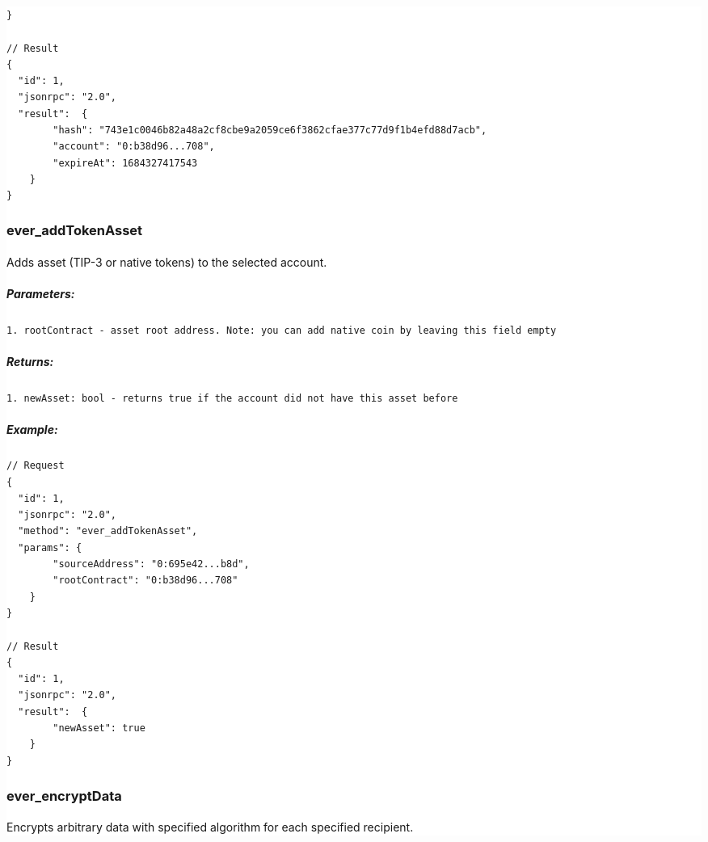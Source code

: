 ```
}

// Result
{
  "id": 1,
  "jsonrpc": "2.0",
  "result":  {
        "hash": "743e1c0046b82a48a2cf8cbe9a2059ce6f3862cfae377c77d9f1b4efd88d7acb",
        "account": "0:b38d96...708",
        "expireAt": 1684327417543
    }
}
```

### ever_addTokenAsset

Adds asset (TIP-3 or native tokens) to the selected account.

##### Parameters:

    1. rootContract - asset root address. Note: you can add native coin by leaving this field empty

##### Returns:

    1. newAsset: bool - returns true if the account did not have this asset before

##### Example:

```
// Request
{
  "id": 1,
  "jsonrpc": "2.0",
  "method": "ever_addTokenAsset",
  "params": {
        "sourceAddress": "0:695e42...b8d",
        "rootContract": "0:b38d96...708"
    }
}

// Result
{
  "id": 1,
  "jsonrpc": "2.0",
  "result":  {
        "newAsset": true
    }
}
```

### ever_encryptData

Encrypts arbitrary data with specified algorithm for each specified recipient.
